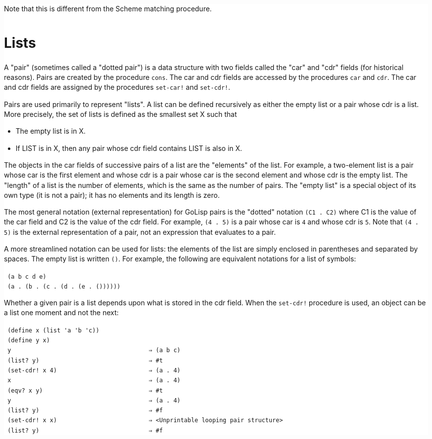 Note that this is different from the Scheme matching procedure.

# Lists #

A "pair" (sometimes called a "dotted pair") is a data structure with two fields
called the "car" and "cdr" fields (for historical reasons). Pairs are created by
the procedure `cons`. The car and cdr fields are accessed by the procedures
`car` and `cdr`. The car and cdr fields are assigned by the procedures
`set-car!` and `set-cdr!`.

Pairs are used primarily to represent "lists".  A list can be
defined recursively as either the empty list or a pair whose cdr is a
list.  More precisely, the set of lists is defined as the smallest set
X such that

* The empty list is in X.

* If LIST is in X, then any pair whose cdr field contains LIST is also in X.

The objects in the car fields of successive pairs of a list are the "elements"
of the list. For example, a two-element list is a pair whose car is the first
element and whose cdr is a pair whose car is the second element and whose cdr is
the empty list. The "length" of a list is the number of elements, which is the
same as the number of pairs. The "empty list" is a special object of its own
type (it is not a pair); it has no elements and its length is zero.

The most general notation (external representation) for GoLisp pairs is the
"dotted" notation `(C1 . C2)` where C1 is the value of the car field and C2 is
the value of the cdr field. For example, `(4 . 5)` is a pair whose car is `4`
and whose cdr is `5`. Note that `(4 . 5)` is the external representation of a
pair, not an expression that evaluates to a pair.

A more streamlined notation can be used for lists: the elements of the list are
simply enclosed in parentheses and separated by spaces. The empty list is
written `()`. For example, the following are equivalent notations for a list of
symbols:

     (a b c d e)
     (a . (b . (c . (d . (e . ())))))

Whether a given pair is a list depends upon what is stored in the cdr field.
When the `set-cdr!` procedure is used, an object can be a list one moment and
not the next:

     (define x (list 'a 'b 'c))
     (define y x)
     y                                       ⇒ (a b c)
     (list? y)                               ⇒ #t
     (set-cdr! x 4)                          ⇒ (a . 4)
     x                                       ⇒ (a . 4)
     (eqv? x y)                              ⇒ #t
     y                                       ⇒ (a . 4)
     (list? y)                               ⇒ #f
     (set-cdr! x x)                          ⇒ <Unprintable looping pair structure>
     (list? y)                               ⇒ #f
